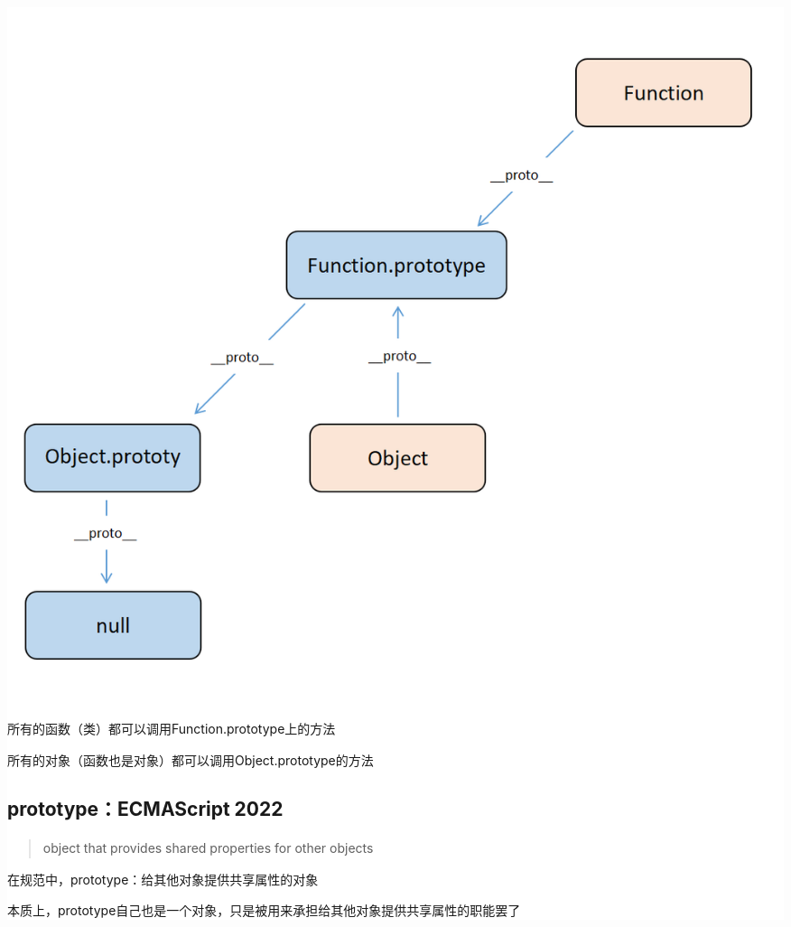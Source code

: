 ![__proto__](04_02_prototype02.jpg)

所有的函数（类）都可以调用Function.prototype上的方法

所有的对象（函数也是对象）都可以调用Object.prototype的方法

## prototype：ECMAScript 2022

> object that provides shared properties for other objects

在规范中，prototype：给其他对象提供共享属性的对象

本质上，prototype自己也是一个对象，只是被用来承担给其他对象提供共享属性的职能罢了
